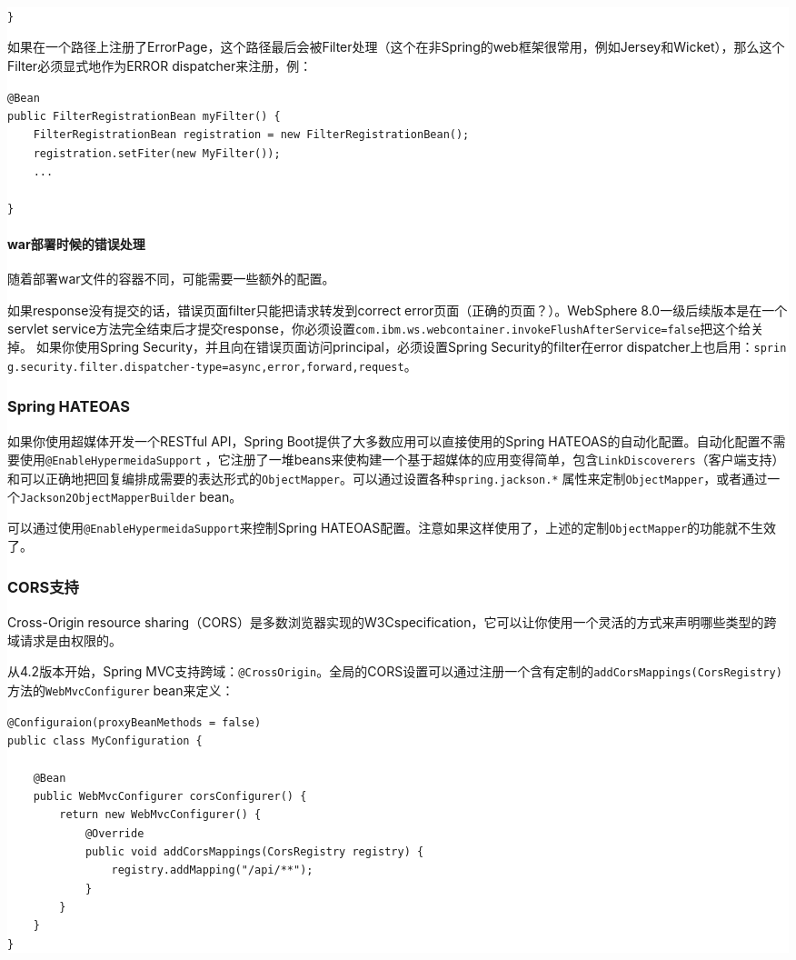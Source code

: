 ```
}
```

如果在一个路径上注册了ErrorPage，这个路径最后会被Filter处理（这个在非Spring的web框架很常用，例如Jersey和Wicket），那么这个Filter必须显式地作为ERROR dispatcher来注册，例：

```
@Bean
public FilterRegistrationBean myFilter() {
    FilterRegistrationBean registration = new FilterRegistrationBean();
    registration.setFiter(new MyFilter());
    ...

}
```

#### war部署时候的错误处理

随着部署war文件的容器不同，可能需要一些额外的配置。

如果response没有提交的话，错误页面filter只能把请求转发到correct error页面（正确的页面？）。WebSphere 8.0一级后续版本是在一个servlet
service方法完全结束后才提交response，你必须设置`com.ibm.ws.webcontainer.invokeFlushAfterService=false`把这个给关掉。 如果你使用Spring
Security，并且向在错误页面访问principal，必须设置Spring Security的filter在error
dispatcher上也启用：`spring.security.filter.dispatcher-type=async,error,forward,request`。

### Spring HATEOAS

如果你使用超媒体开发一个RESTful API，Spring Boot提供了大多数应用可以直接使用的Spring HATEOAS的自动化配置。自动化配置不需要使用`@EnableHypermeidaSupport`
，它注册了一堆beans来使构建一个基于超媒体的应用变得简单，包含`LinkDiscoverers`（客户端支持）和可以正确地把回复编排成需要的表达形式的`ObjectMapper`。可以通过设置各种`spring.jackson.*`
属性来定制`ObjectMapper`，或者通过一个`Jackson2ObjectMapperBuilder` bean。

可以通过使用`@EnableHypermeidaSupport`来控制Spring HATEOAS配置。注意如果这样使用了，上述的定制`ObjectMapper`的功能就不生效了。

### CORS支持

Cross-Origin resource sharing（CORS）是多数浏览器实现的W3Cspecification，它可以让你使用一个灵活的方式来声明哪些类型的跨域请求是由权限的。

从4.2版本开始，Spring MVC支持跨域：`@CrossOrigin`。全局的CORS设置可以通过注册一个含有定制的`addCorsMappings(CorsRegistry)`方法的`WebMvcConfigurer`
bean来定义：

```
@Configuraion(proxyBeanMethods = false)
public class MyConfiguration {

    @Bean
    public WebMvcConfigurer corsConfigurer() {
        return new WebMvcConfigurer() {
            @Override
            public void addCorsMappings(CorsRegistry registry) {
                registry.addMapping("/api/**");
            }
        }
    }
}
```
